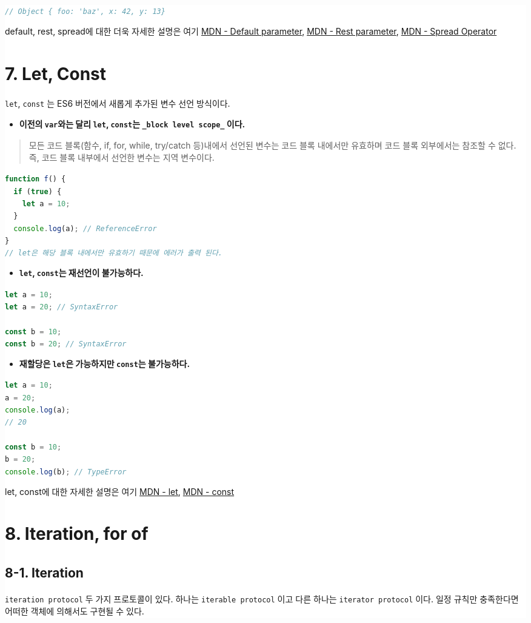 ```js
// Object { foo: 'baz', x: 42, y: 13}
````

default, rest, spread에 대한 더욱 자세한 설명은 여기 [MDN - Default parameter](https://developer.mozilla.org/ko/docs/Web/JavaScript/Reference/Functions/Default_parameters), [MDN - Rest parameter](https://developer.mozilla.org/ko/docs/Web/JavaScript/Reference/Functions/rest_parameters), [MDN - Spread Operator](https://developer.mozilla.org/ko/docs/Web/JavaScript/Reference/Operators/Spread_syntax#%ED%95%A8%EC%88%98_%ED%98%B8%EC%B6%9C%EC%97%90%EC%84%9C%EC%9D%98_%EC%A0%84%EA%B0%9C)

# 7. Let, Const
`let`, `const` 는 ES6 버전에서 새롭게 추가된 변수 선언 방식이다. 

* **이전의 `var`와는 달리 `let`, `const`는 `_block level scope_` 이다.**

> 모든 코드 블록(함수, if, for, while, try/catch 등)내에서 선언된 변수는 코드 블록 내에서만 유효하며 코드 블록 외부에서는 참조할 수 없다. 즉, 코드 블록 내부에서 선언한 변수는 지역 변수이다.

```js
function f() {
  if (true) {
    let a = 10;
  }
  console.log(a); // ReferenceError
}
// let은 해당 블록 내에서만 유효하기 때문에 에러가 출력 된다.
```

* **`let`, `const`는 재선언이 불가능하다.**

```js
let a = 10;
let a = 20; // SyntaxError

const b = 10;
const b = 20; // SyntaxError
```

* **재할당은 `let`은 가능하지만 `const`는 불가능하다.**

```js
let a = 10;
a = 20;
console.log(a);
// 20

const b = 10;
b = 20;
console.log(b); // TypeError
```

let, const에 대한 자세한 설명은 여기 [MDN - let](https://developer.mozilla.org/ko/docs/Web/JavaScript/Reference/Statements/let), [MDN - const](https://developer.mozilla.org/ko/docs/Web/JavaScript/Reference/Statements/const)

# 8. Iteration, for of
## 8-1. Iteration
`iteration protocol` 두 가지 프로토콜이 있다. 하나는 `iterable protocol` 이고 다른 하나는 `iterator protocol` 이다. 일정 규칙만 충족한다면 어떠한 객체에 의해서도 구현될 수 있다.
